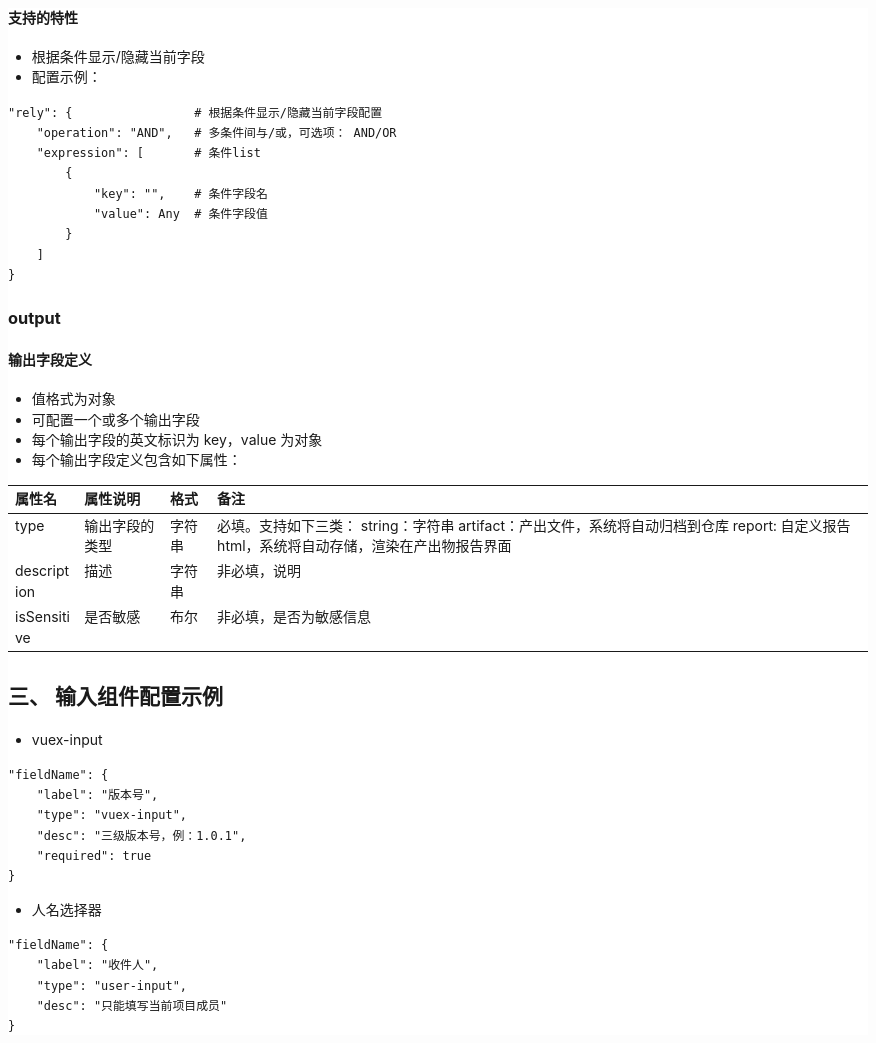 #### 支持的特性

* 根据条件显示/隐藏当前字段
* 配置示例：

```text
"rely": {                 # 根据条件显示/隐藏当前字段配置
    "operation": "AND",   # 多条件间与/或，可选项： AND/OR
    "expression": [       # 条件list
        {
            "key": "",    # 条件字段名
            "value": Any  # 条件字段值
        }
    ]
}
```

### output

#### 输出字段定义

* 值格式为对象
* 可配置一个或多个输出字段
* 每个输出字段的英文标识为 key，value 为对象
* 每个输出字段定义包含如下属性：

| 属性名 | 属性说明 | 格式 | 备注 |
| :--- | :--- | :--- | :--- |
| type | 输出字段的类型 | 字符串 | 必填。支持如下三类： string：字符串 artifact：产出文件，系统将自动归档到仓库 report: 自定义报告 html，系统将自动存储，渲染在产出物报告界面 |
| description | 描述 | 字符串 | 非必填，说明 |
| isSensitive | 是否敏感 | 布尔 | 非必填，是否为敏感信息 |

## 三、 输入组件配置示例

* vuex-input

```text
"fieldName": {
    "label": "版本号",
    "type": "vuex-input",
    "desc": "三级版本号，例：1.0.1",
    "required": true
}
```

* 人名选择器

```text
"fieldName": {
    "label": "收件人",
    "type": "user-input",
    "desc": "只能填写当前项目成员"
}
```
